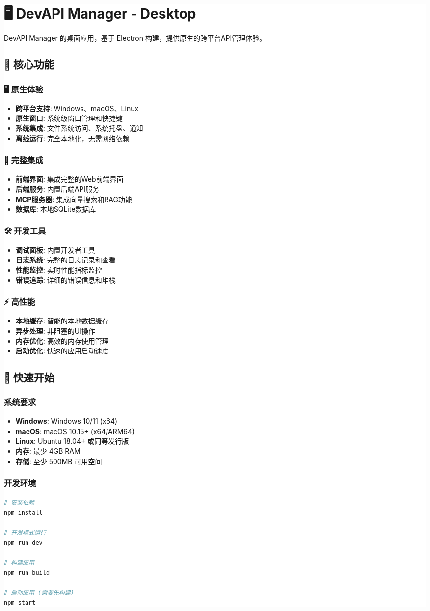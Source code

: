 # 🖥️ DevAPI Manager - Desktop

DevAPI Manager 的桌面应用，基于 Electron 构建，提供原生的跨平台API管理体验。

## 🎯 核心功能

### 🖥️ 原生体验
- **跨平台支持**: Windows、macOS、Linux
- **原生窗口**: 系统级窗口管理和快捷键
- **系统集成**: 文件系统访问、系统托盘、通知
- **离线运行**: 完全本地化，无需网络依赖

### 🔌 完整集成
- **前端界面**: 集成完整的Web前端界面
- **后端服务**: 内置后端API服务
- **MCP服务器**: 集成向量搜索和RAG功能
- **数据库**: 本地SQLite数据库

### 🛠️ 开发工具
- **调试面板**: 内置开发者工具
- **日志系统**: 完整的日志记录和查看
- **性能监控**: 实时性能指标监控
- **错误追踪**: 详细的错误信息和堆栈

### ⚡ 高性能
- **本地缓存**: 智能的本地数据缓存
- **异步处理**: 非阻塞的UI操作
- **内存优化**: 高效的内存使用管理
- **启动优化**: 快速的应用启动速度

## 🚀 快速开始

### 系统要求
- **Windows**: Windows 10/11 (x64)
- **macOS**: macOS 10.15+ (x64/ARM64)
- **Linux**: Ubuntu 18.04+ 或同等发行版
- **内存**: 最少 4GB RAM
- **存储**: 至少 500MB 可用空间

### 开发环境
```bash
# 安装依赖
npm install

# 开发模式运行
npm run dev

# 构建应用
npm run build

# 启动应用 (需要先构建)
npm start
```
